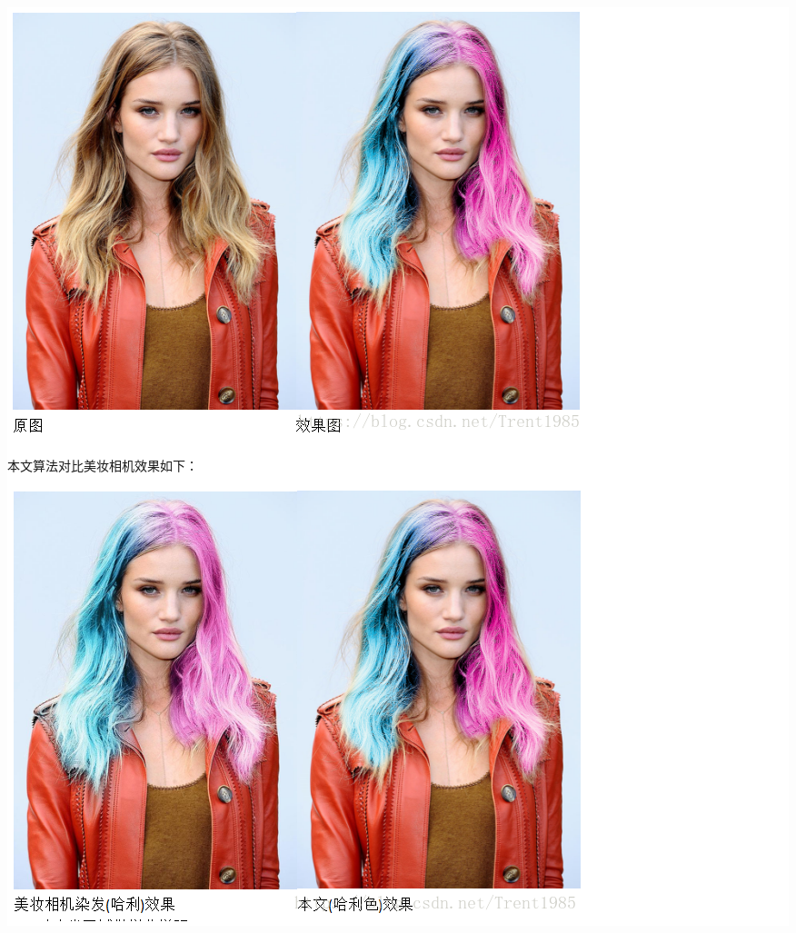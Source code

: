 ![img](./assets/70-1713842624997-24.png)

本文算法对比美妆相机效果如下：

![img](./assets/70-1713842630608-27.png)
